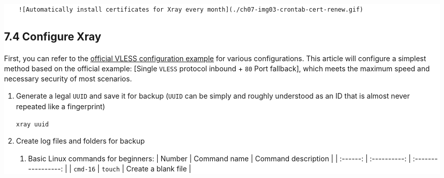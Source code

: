         ![Automatically install certificates for Xray every month](./ch07-img03-crontab-cert-renew.gif)

## 7.4 Configure Xray

First, you can refer to the
[official VLESS configuration example](https://github.com/XTLS/Xray-examples)
for various configurations. This article will configure a simplest method based
on the official example: [Single `VLESS` protocol inbound + `80` Port fallback],
which meets the maximum speed and necessary security of most scenarios.

1. Generate a legal `UUID` and save it for backup (`UUID` can be simply and
   roughly understood as an ID that is almost never repeated like a fingerprint)

   ```shell
   xray uuid
   ```

2. Create log files and folders for backup
   1. Basic Linux commands for beginners:
      | Number | Command name | Command description |
      | :------: | :----------: | :-----------------: |
      | `cmd-16` | `touch` | Create a blank file |
